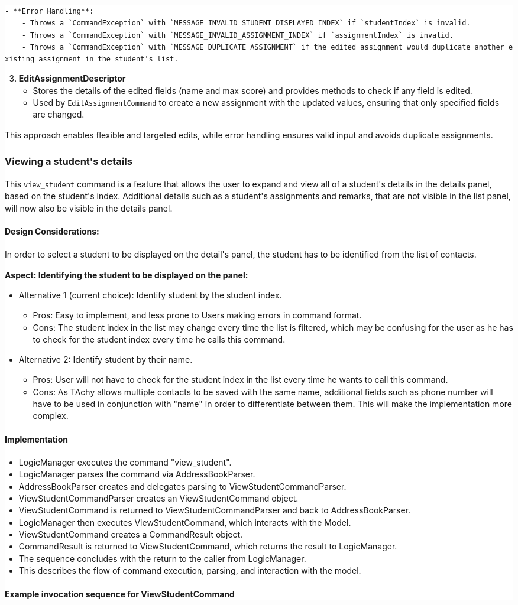     - **Error Handling**:
        - Throws a `CommandException` with `MESSAGE_INVALID_STUDENT_DISPLAYED_INDEX` if `studentIndex` is invalid.
        - Throws a `CommandException` with `MESSAGE_INVALID_ASSIGNMENT_INDEX` if `assignmentIndex` is invalid.
        - Throws a `CommandException` with `MESSAGE_DUPLICATE_ASSIGNMENT` if the edited assignment would duplicate another existing assignment in the student’s list.

3. **EditAssignmentDescriptor**
    - Stores the details of the edited fields (name and max score) and provides methods to check if any field is edited.
    - Used by `EditAssignmentCommand` to create a new assignment with the updated values, ensuring that only specified fields are changed.

This approach enables flexible and targeted edits, while error handling ensures valid input and avoids duplicate assignments.


### Viewing a student's details
This `view_student` command is a feature that allows the user to expand and view all of a student's details in the details panel, based on the student's index.
Additional details such as a student's assignments and remarks, that are not visible in the list panel, will now also be visible in the details panel.

#### Design Considerations:
In order to select a student to be displayed on the detail's panel, the student has to be identified from the list of contacts.

**Aspect: Identifying the student to be displayed on the panel:**
* Alternative 1 (current choice): Identify student by the student index.
    * Pros: Easy to implement, and less prone to Users making errors in command format.
    * Cons: The student index in the list may change every time the list is filtered, which may be confusing for the user as he has to check for the student index every time he calls this command.

* Alternative 2: Identify student by their name.
    * Pros: User will not have to check for the student index in the list every time he wants to call this command.
    * Cons: As TAchy allows multiple contacts to be saved with the same name, additional fields such as phone number will have to be used in conjunction with "name" in order to differentiate between them. This will make the implementation more complex.

#### Implementation
* LogicManager executes the command "view_student".
* LogicManager parses the command via AddressBookParser.
* AddressBookParser creates and delegates parsing to ViewStudentCommandParser.
* ViewStudentCommandParser creates an ViewStudentCommand object.
* ViewStudentCommand is returned to ViewStudentCommandParser and back to AddressBookParser.
* LogicManager then executes ViewStudentCommand, which interacts with the Model.
* ViewStudentCommand creates a CommandResult object.
* CommandResult is returned to ViewStudentCommand, which returns the result to LogicManager.
* The sequence concludes with the return to the caller from LogicManager.
* This describes the flow of command execution, parsing, and interaction with the model.

#### Example invocation sequence for ViewStudentCommand
<puml src="diagrams/ViewStudentSequenceDiagram.puml" alt="Interactions Inside the Logic Component for the `view_student` Command" />
